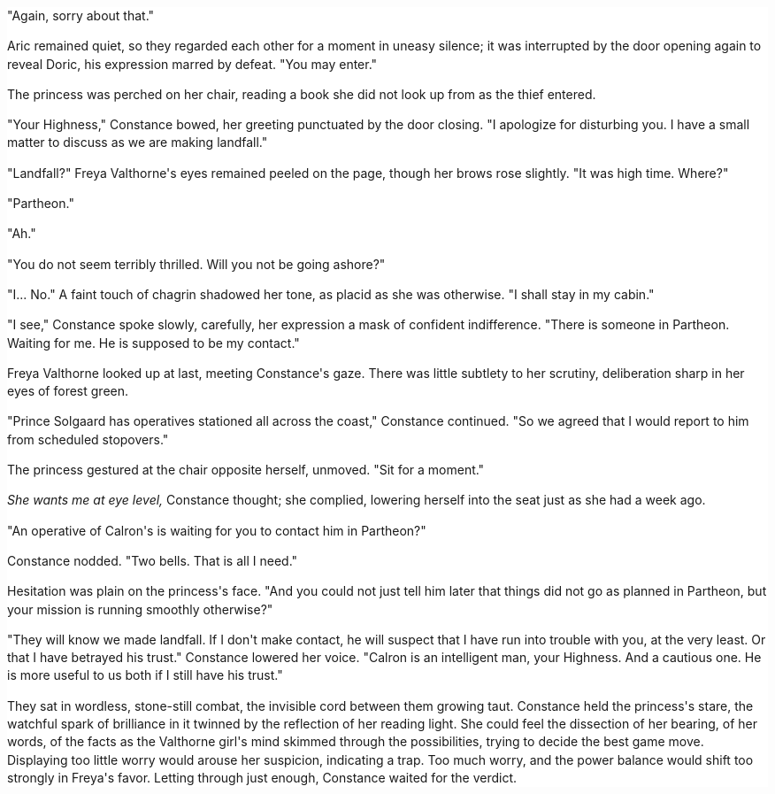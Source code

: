 "Again, sorry about that."

Aric remained quiet, so they regarded each other for a moment in uneasy
silence; it was interrupted by the door opening again to reveal Doric,
his expression marred by defeat. "You may enter."

The princess was perched on her chair, reading a book she did not look
up from as the thief entered.

"Your Highness," Constance bowed, her greeting punctuated by the door
closing. "I apologize for disturbing you. I have a small matter to
discuss as we are making landfall."

"Landfall?" Freya Valthorne's eyes remained peeled on the page, though
her brows rose slightly. "It was high time. Where?"

"Partheon."

"Ah."

"You do not seem terribly thrilled. Will you not be going ashore?"

"I... No." A faint touch of chagrin shadowed her tone, as placid as she
was otherwise. "I shall stay in my cabin."

"I see," Constance spoke slowly, carefully, her expression a mask of
confident indifference. "There is someone in Partheon. Waiting for me.
He is supposed to be my contact."

Freya Valthorne looked up at last, meeting Constance's gaze. There was
little subtlety to her scrutiny, deliberation sharp in her eyes of
forest green.

"Prince Solgaard has operatives stationed all across the coast,"
Constance continued. "So we agreed that I would report to him from
scheduled stopovers."

The princess gestured at the chair opposite herself, unmoved. "Sit for a
moment."

*She wants me at eye level,* Constance thought; she complied, lowering
herself into the seat just as she had a week ago.

"An operative of Calron's is waiting for you to contact him in
Partheon?"

Constance nodded. "Two bells. That is all I need."

Hesitation was plain on the princess's face. "And you could not just
tell him later that things did not go as planned in Partheon, but your
mission is running smoothly otherwise?"

"They will know we made landfall. If I don't make contact, he will
suspect that I have run into trouble with you, at the very least. Or
that I have betrayed his trust." Constance lowered her voice. "Calron is
an intelligent man, your Highness. And a cautious one. He is more useful
to us both if I still have his trust."

They sat in wordless, stone-still combat, the invisible cord between
them growing taut. Constance held the princess's stare, the watchful
spark of brilliance in it twinned by the reflection of her reading
light. She could feel the dissection of her bearing, of her words, of
the facts as the Valthorne girl's mind skimmed through the
possibilities, trying to decide the best game move. Displaying too
little worry would arouse her suspicion, indicating a trap. Too much
worry, and the power balance would shift too strongly in Freya's favor.
Letting through just enough, Constance waited for the verdict.
